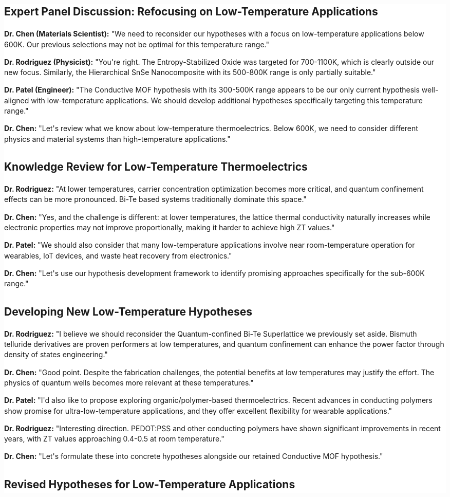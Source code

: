 ## Expert Panel Discussion: Refocusing on Low-Temperature Applications

**Dr. Chen (Materials Scientist):** "We need to reconsider our hypotheses with a focus on low-temperature applications below 600K. Our previous selections may not be optimal for this temperature range."

**Dr. Rodriguez (Physicist):** "You're right. The Entropy-Stabilized Oxide was targeted for 700-1100K, which is clearly outside our new focus. Similarly, the Hierarchical SnSe Nanocomposite with its 500-800K range is only partially suitable."

**Dr. Patel (Engineer):** "The Conductive MOF hypothesis with its 300-500K range appears to be our only current hypothesis well-aligned with low-temperature applications. We should develop additional hypotheses specifically targeting this temperature range."

**Dr. Chen:** "Let's review what we know about low-temperature thermoelectrics. Below 600K, we need to consider different physics and material systems than high-temperature applications."

## Knowledge Review for Low-Temperature Thermoelectrics

**Dr. Rodriguez:** "At lower temperatures, carrier concentration optimization becomes more critical, and quantum confinement effects can be more pronounced. Bi-Te based systems traditionally dominate this space."

**Dr. Chen:** "Yes, and the challenge is different: at lower temperatures, the lattice thermal conductivity naturally increases while electronic properties may not improve proportionally, making it harder to achieve high ZT values."

**Dr. Patel:** "We should also consider that many low-temperature applications involve near room-temperature operation for wearables, IoT devices, and waste heat recovery from electronics."

**Dr. Chen:** "Let's use our hypothesis development framework to identify promising approaches specifically for the sub-600K range."

## Developing New Low-Temperature Hypotheses

**Dr. Rodriguez:** "I believe we should reconsider the Quantum-confined Bi-Te Superlattice we previously set aside. Bismuth telluride derivatives are proven performers at low temperatures, and quantum confinement can enhance the power factor through density of states engineering."

**Dr. Chen:** "Good point. Despite the fabrication challenges, the potential benefits at low temperatures may justify the effort. The physics of quantum wells becomes more relevant at these temperatures."

**Dr. Patel:** "I'd also like to propose exploring organic/polymer-based thermoelectrics. Recent advances in conducting polymers show promise for ultra-low-temperature applications, and they offer excellent flexibility for wearable applications."

**Dr. Rodriguez:** "Interesting direction. PEDOT:PSS and other conducting polymers have shown significant improvements in recent years, with ZT values approaching 0.4-0.5 at room temperature."

**Dr. Chen:** "Let's formulate these into concrete hypotheses alongside our retained Conductive MOF hypothesis."

## Revised Hypotheses for Low-Temperature Applications
